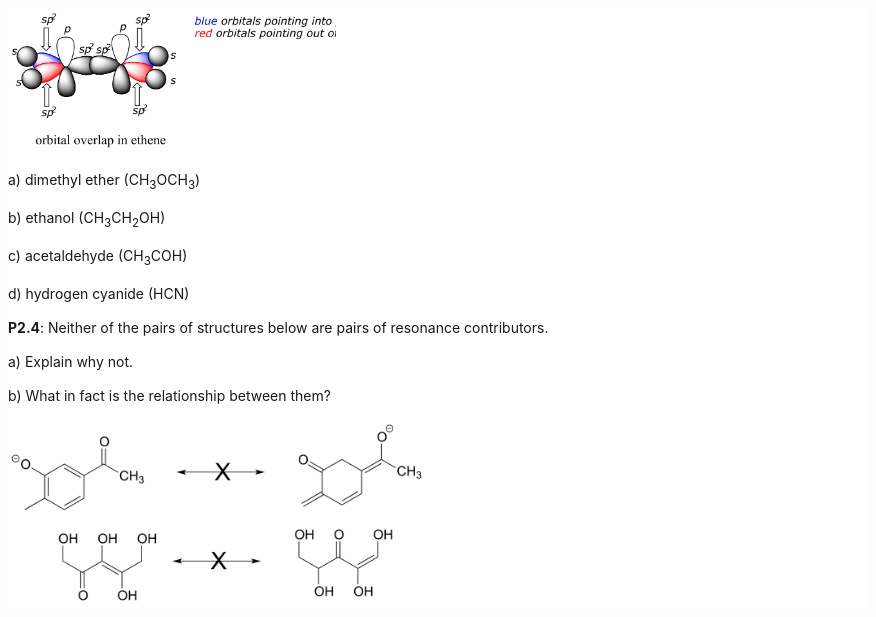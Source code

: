 <img src="media/image206.png"
style="width:3.41667in;height:1.49097in" />

a\) dimethyl ether (CH<sub>3</sub>OCH<sub>3</sub>)

b\) ethanol (CH<sub>3</sub>CH<sub>2</sub>OH)

c\) acetaldehyde (CH<sub>3</sub>COH)

d\) hydrogen cyanide (HCN)

**P2.4**: Neither of the pairs of structures below are pairs of
resonance contributors.

a\) Explain why not.

b\) What in fact is the relationship between them?

<img src="media/image207.png"
style="width:4.33333in;height:1.90764in" />
